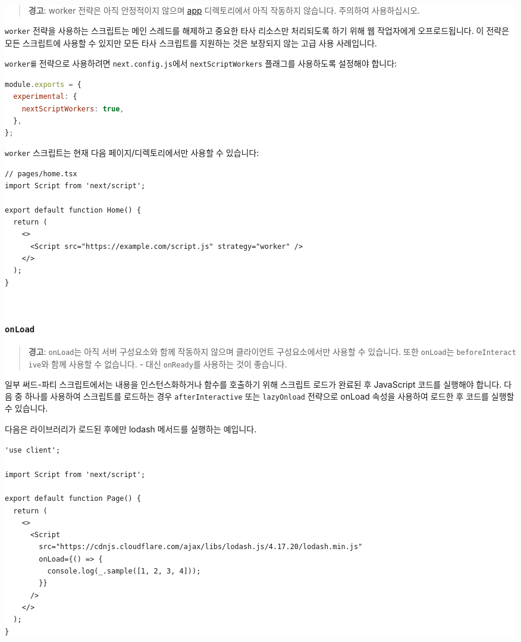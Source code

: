 > **경고**: worker 전략은 아직 안정적이지 않으며 [app](https://beta.nextjs.org/docs/routing/defining-routes) 디렉토리에서 아직 작동하지 않습니다. 주의하여 사용하십시오.

`worker` 전략을 사용하는 스크립트는 메인 스레드를 해제하고 중요한 타사 리소스만 처리되도록 하기 위해 웹 작업자에게 오프로드됩니다. 이 전략은 모든 스크립트에 사용할 수 있지만 모든 타사 스크립트를 지원하는 것은 보장되지 않는 고급 사용 사례입니다.

`worker를` 전략으로 사용하려면 `next.config.js`에서 `nextScriptWorkers` 플래그를 사용하도록 설정해야 합니다:

```js
module.exports = {
  experimental: {
    nextScriptWorkers: true,
  },
};
```

`worker` 스크립트는 현재 다음 페이지/디렉토리에서만 사용할 수 있습니다:

```tsx
// pages/home.tsx
import Script from 'next/script';

export default function Home() {
  return (
    <>
      <Script src="https://example.com/script.js" strategy="worker" />
    </>
  );
}
```

<br />

### `onLoad`

> **경고**: `onLoad`는 아직 서버 구성요소와 함께 작동하지 않으며 클라이언트 구성요소에서만 사용할 수 있습니다. 또한 `onLoad`는 `beforeInteractive`와 함께 사용할 수 없습니다. - 대신 `onReady`를 사용하는 것이 좋습니다.

일부 써드-파티 스크립트에서는 내용을 인스턴스화하거나 함수를 호출하기 위해 스크립트 로드가 완료된 후 JavaScript 코드를 실행해야 합니다. 다음 중 하나를 사용하여 스크립트를 로드하는 경우 `afterInteractive` 또는 `lazyOnload` 전략으로 onLoad 속성을 사용하여 로드한 후 코드를 실행할 수 있습니다.

다음은 라이브러리가 로드된 후에만 lodash 메서드를 실행하는 예입니다.

```tsx
'use client';

import Script from 'next/script';

export default function Page() {
  return (
    <>
      <Script
        src="https://cdnjs.cloudflare.com/ajax/libs/lodash.js/4.17.20/lodash.min.js"
        onLoad={() => {
          console.log(_.sample([1, 2, 3, 4]));
        }}
      />
    </>
  );
}
```

